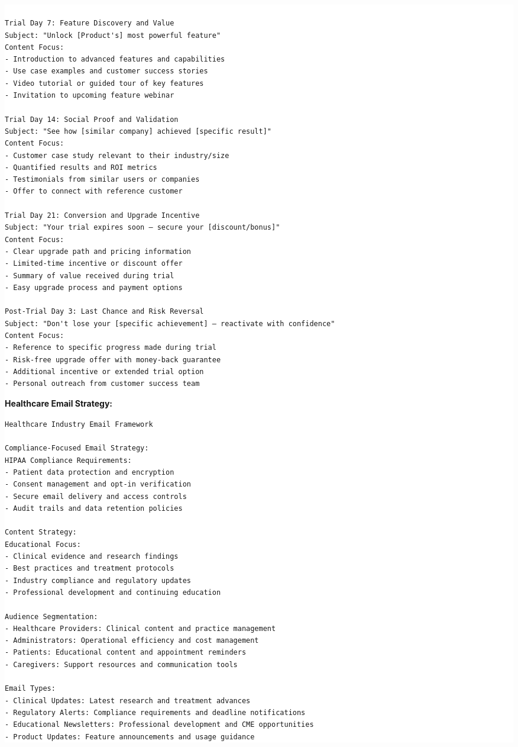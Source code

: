 ```

Trial Day 7: Feature Discovery and Value
Subject: "Unlock [Product's] most powerful feature"
Content Focus:
- Introduction to advanced features and capabilities
- Use case examples and customer success stories
- Video tutorial or guided tour of key features
- Invitation to upcoming feature webinar

Trial Day 14: Social Proof and Validation
Subject: "See how [similar company] achieved [specific result]"
Content Focus:
- Customer case study relevant to their industry/size
- Quantified results and ROI metrics
- Testimonials from similar users or companies
- Offer to connect with reference customer

Trial Day 21: Conversion and Upgrade Incentive
Subject: "Your trial expires soon – secure your [discount/bonus]"
Content Focus:
- Clear upgrade path and pricing information
- Limited-time incentive or discount offer
- Summary of value received during trial
- Easy upgrade process and payment options

Post-Trial Day 3: Last Chance and Risk Reversal
Subject: "Don't lose your [specific achievement] – reactivate with confidence"
Content Focus:
- Reference to specific progress made during trial
- Risk-free upgrade offer with money-back guarantee
- Additional incentive or extended trial option
- Personal outreach from customer success team
```

**Healthcare Email Strategy:**
```
Healthcare Industry Email Framework

Compliance-Focused Email Strategy:
HIPAA Compliance Requirements:
- Patient data protection and encryption
- Consent management and opt-in verification
- Secure email delivery and access controls
- Audit trails and data retention policies

Content Strategy:
Educational Focus:
- Clinical evidence and research findings
- Best practices and treatment protocols
- Industry compliance and regulatory updates
- Professional development and continuing education

Audience Segmentation:
- Healthcare Providers: Clinical content and practice management
- Administrators: Operational efficiency and cost management
- Patients: Educational content and appointment reminders
- Caregivers: Support resources and communication tools

Email Types:
- Clinical Updates: Latest research and treatment advances
- Regulatory Alerts: Compliance requirements and deadline notifications
- Educational Newsletters: Professional development and CME opportunities
- Product Updates: Feature announcements and usage guidance
```